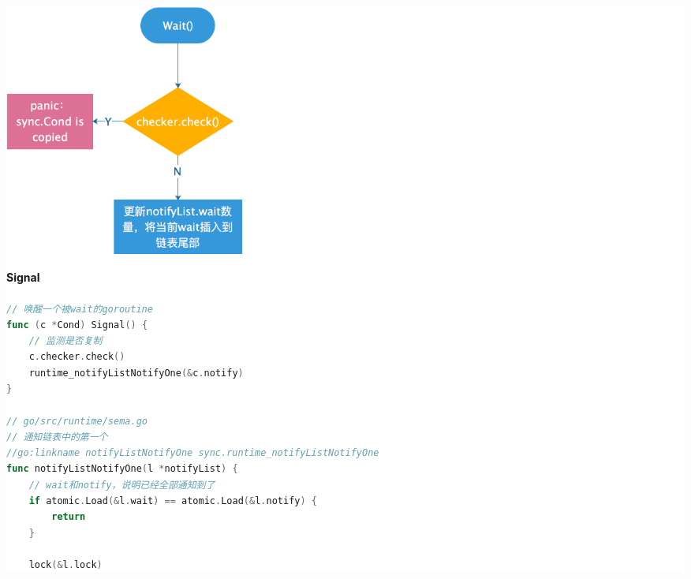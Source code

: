 <img src="/img/golang/sync_cond_wait.png" width = "299" height = "314" alt="sync_cond" align=center />

#### Signal

```go
// 唤醒一个被wait的goroutine
func (c *Cond) Signal() {
	// 监测是否复制
	c.checker.check()
	runtime_notifyListNotifyOne(&c.notify)
}

// go/src/runtime/sema.go
// 通知链表中的第一个
//go:linkname notifyListNotifyOne sync.runtime_notifyListNotifyOne
func notifyListNotifyOne(l *notifyList) {
	// wait和notify，说明已经全部通知到了
	if atomic.Load(&l.wait) == atomic.Load(&l.notify) {
		return
	}

	lock(&l.lock)
```